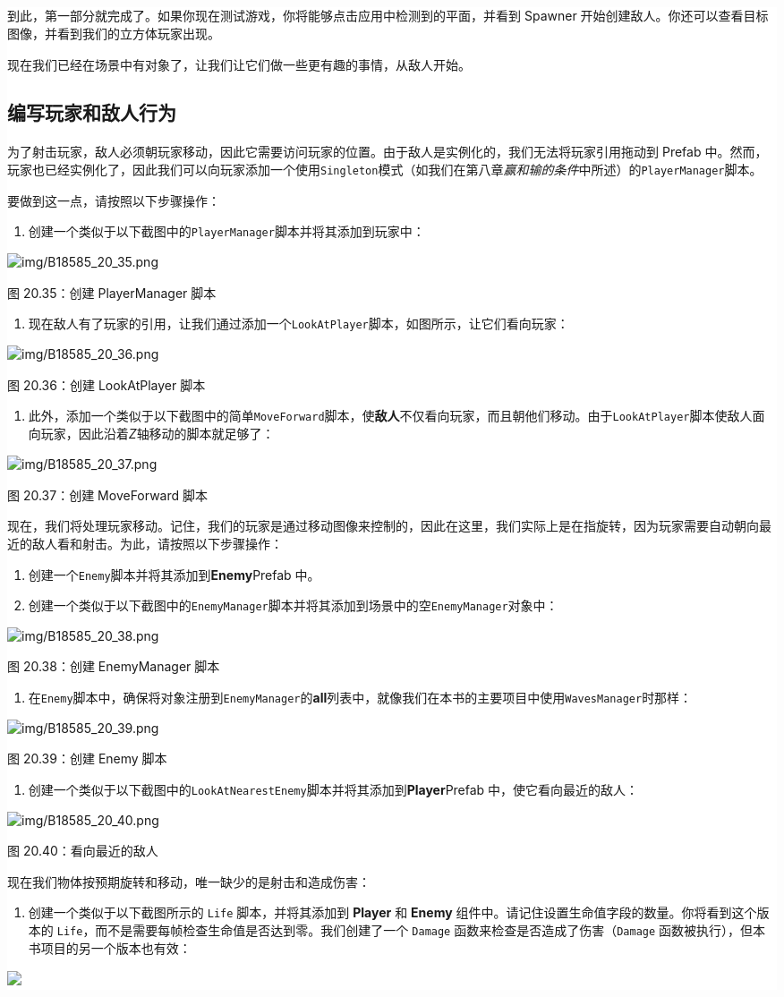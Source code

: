 到此，第一部分就完成了。如果你现在测试游戏，你将能够点击应用中检测到的平面，并看到 Spawner 开始创建敌人。你还可以查看目标图像，并看到我们的立方体玩家出现。

现在我们已经在场景中有对象了，让我们让它们做一些更有趣的事情，从敌人开始。

## 编写玩家和敌人行为

为了射击玩家，敌人必须朝玩家移动，因此它需要访问玩家的位置。由于敌人是实例化的，我们无法将玩家引用拖动到 Prefab 中。然而，玩家也已经实例化了，因此我们可以向玩家添加一个使用`Singleton`模式（如我们在第八章*赢和输的条件*中所述）的`PlayerManager`脚本。

要做到这一点，请按照以下步骤操作：

1.  创建一个类似于以下截图中的`PlayerManager`脚本并将其添加到玩家中：

![img/B18585_20_35.png](img/B18585_20_35.png)

图 20.35：创建 PlayerManager 脚本

1.  现在敌人有了玩家的引用，让我们通过添加一个`LookAtPlayer`脚本，如图所示，让它们看向玩家：

![img/B18585_20_36.png](img/B18585_20_36.png)

图 20.36：创建 LookAtPlayer 脚本

1.  此外，添加一个类似于以下截图中的简单`MoveForward`脚本，使**敌人**不仅看向玩家，而且朝他们移动。由于`LookAtPlayer`脚本使敌人面向玩家，因此沿着*Z*轴移动的脚本就足够了：

![img/B18585_20_37.png](img/B18585_20_37.png)

图 20.37：创建 MoveForward 脚本

现在，我们将处理玩家移动。记住，我们的玩家是通过移动图像来控制的，因此在这里，我们实际上是在指旋转，因为玩家需要自动朝向最近的敌人看和射击。为此，请按照以下步骤操作：

1.  创建一个`Enemy`脚本并将其添加到**Enemy**Prefab 中。

1.  创建一个类似于以下截图中的`EnemyManager`脚本并将其添加到场景中的空`EnemyManager`对象中：

![img/B18585_20_38.png](img/B18585_20_38.png)

图 20.38：创建 EnemyManager 脚本

1.  在`Enemy`脚本中，确保将对象注册到`EnemyManager`的**all**列表中，就像我们在本书的主要项目中使用`WavesManager`时那样：

![img/B18585_20_39.png](img/B18585_20_39.png)

图 20.39：创建 Enemy 脚本

1.  创建一个类似于以下截图中的`LookAtNearestEnemy`脚本并将其添加到**Player**Prefab 中，使它看向最近的敌人：

![img/B18585_20_40.png](img/B18585_20_40.png)

图 20.40：看向最近的敌人

现在我们物体按预期旋转和移动，唯一缺少的是射击和造成伤害：

1.  创建一个类似于以下截图所示的 `Life` 脚本，并将其添加到 **Player** 和 **Enemy** 组件中。请记住设置生命值字段的数量。你将看到这个版本的 `Life`，而不是需要每帧检查生命值是否达到零。我们创建了一个 `Damage` 函数来检查是否造成了伤害（`Damage` 函数被执行），但本书项目的另一个版本也有效：

![](img/B18585_20_41.png)
